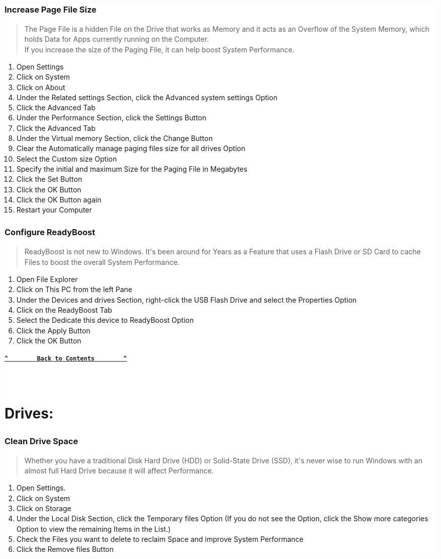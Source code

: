 ### Increase Page File Size
> The Page File is a hidden File on the Drive that works as Memory and it acts as an Overflow of the System Memory, which holds Data for Apps currently running on the Computer. <br /> 
If you increase the size of the Paging File, it can help boost System Performance.

1. Open Settings
2. Click on System
3. Click on About
4. Under the Related settings Section, click the Advanced system settings Option
4. Click the Advanced Tab
5. Under the Performance Section, click the Settings Button
6. Click the Advanced Tab
7. Under the Virtual memory Section, click the Change Button
8. Clear the Automatically manage paging files size for all drives Option
9. Select the Custom size Option
10. Specify the initial and maximum Size for the Paging File in Megabytes
11. Click the Set Button
12. Click the OK Button
13. Click the OK Button again
14. Restart your Computer

### Configure ReadyBoost
> ReadyBoost is not new to Windows. It's been around for Years as a Feature that uses a Flash Drive or SD Card to cache Files to boost the overall System Performance.
    
1. Open File Explorer
2. Click on This PC from the left Pane
3. Under the Devices and drives Section, right-click the USB Flash Drive and select the Properties Option
4. Click on the ReadyBoost Tab
5. Select the Dedicate this device to ReadyBoost Option
6. Click the Apply Button
7. Click the OK Button

**[`^        Back to Contents        ^`](#table-of-contents)**
<br />
<br />
<br />

# Drives: 

### Clean Drive Space
> Whether you have a traditional Disk Hard Drive (HDD) or Solid-State Drive (SSD), it's never wise to run Windows with an almost full Hard Drive because it will affect Performance.

1. Open Settings.
2. Click on System
3. Click on Storage
4. Under the Local Disk Section, click the Temporary files Option (If you do not see the Option, click the Show more categories Option to view the remaining Items in the List.)
5. Check the Files you want to delete to reclaim Space and improve System Performance
6. Click the Remove files Button
	